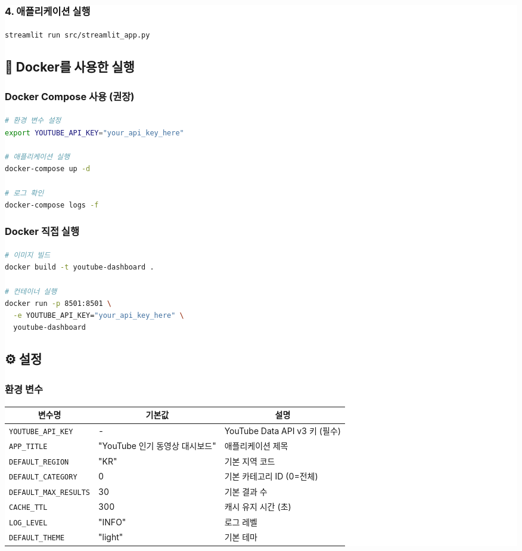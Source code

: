 ### 4. 애플리케이션 실행
```bash
streamlit run src/streamlit_app.py
```

## 🐳 Docker를 사용한 실행

### Docker Compose 사용 (권장)
```bash
# 환경 변수 설정
export YOUTUBE_API_KEY="your_api_key_here"

# 애플리케이션 실행
docker-compose up -d

# 로그 확인
docker-compose logs -f
```

### Docker 직접 실행
```bash
# 이미지 빌드
docker build -t youtube-dashboard .

# 컨테이너 실행
docker run -p 8501:8501 \
  -e YOUTUBE_API_KEY="your_api_key_here" \
  youtube-dashboard
```

## ⚙️ 설정

### 환경 변수

| 변수명 | 기본값 | 설명 |
|--------|--------|------|
| `YOUTUBE_API_KEY` | - | YouTube Data API v3 키 (필수) |
| `APP_TITLE` | "YouTube 인기 동영상 대시보드" | 애플리케이션 제목 |
| `DEFAULT_REGION` | "KR" | 기본 지역 코드 |
| `DEFAULT_CATEGORY` | 0 | 기본 카테고리 ID (0=전체) |
| `DEFAULT_MAX_RESULTS` | 30 | 기본 결과 수 |
| `CACHE_TTL` | 300 | 캐시 유지 시간 (초) |
| `LOG_LEVEL` | "INFO" | 로그 레벨 |
| `DEFAULT_THEME` | "light" | 기본 테마 |
